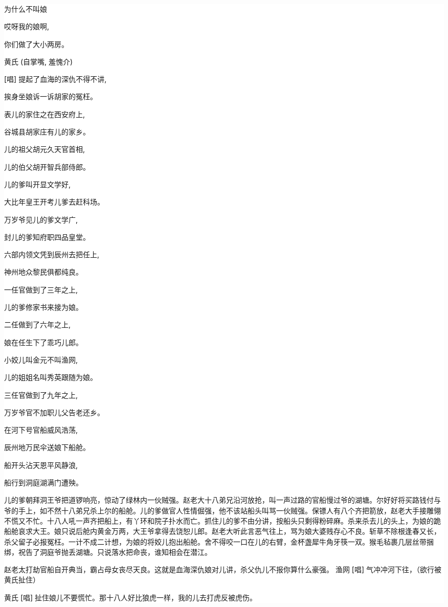 为什么不叫娘

哎呀我的娘啊,

你们做了大小两房。

黄氏 (自掌嘴, 羞愧介)

[唱] 提起了血海的深仇不得不讲,

挨身坐娘诉一诉胡家的冤枉。

表儿的家住之在西安府上,

谷城县胡家庄有儿的家乡。

儿的祖父胡元久天官首相,

儿的伯父胡开智兵部侍郎。

儿的爹叫开显文学好,

大比年皇王开考儿爹去赶科场。

万岁爷见儿的爹文学广,

封儿的爹知府职四品皇堂。

六部内领文凭到辰州去把任上,

神州地众黎民俱都纯良。

一任官做到了三年之上,

儿的爹修家书来接为娘。

二任做到了六年之上,

娘在任生下了乖巧儿郎。

小姣儿叫金元不叫渔网,

儿的姐姐名叫秀英跟随为娘。

三任官做到了九年之上,

万岁爷官不加职儿父告老还乡。

在河下号官船威风浩荡,

辰州地万民伞送娘下船舱。

船开头沾天恩平风静浪,

船行到洞庭湖满门遭殃。

儿的爹朝拜洞王爷把道锣响亮，惊动了绿林内一伙贼强。赵老大十八弟兄沿河放抢，叫一声过路的官船慢过爷的湖塘。尔好好将买路钱付与爷的手上，如不然十八弟兄杀上尔的船舱。儿的爹做官人性情倔强，他不该站船头叫骂一伙贼强。保镖人有八个齐把箭放，赵老大手接雕翎不慌又不忙。十八人吼一声齐把船上，有丫环和院子扑水而亡。抓住儿的爹不由分讲，按船头只剩得粉碎麻。杀来杀去儿的头上，为娘的跪船舱哀求大王。娘只说后舱内黄金万两，大王爷拿得去饶恕儿郎。赵老大听此言恶气往上，骂为娘大婆贱存心不良。斩草不除根逢春又长，杀父留子必报冤枉。一计不成二计想，为娘的将姣儿抱出船舱。舍不得咬一口在儿的右臂，金杯盏犀牛角牙筷一双。猴毛毡裹几层丝带捆绑，祝告了洞庭爷抛丢湖塘。只说落水把命丧，谁知相会在潜江。

赵老太打劫官船自开典当，霸占母女丧尽天良。这就是血海深仇娘对儿讲，杀父仇儿不报你算什么豪强。
渔网 [唱] 气冲冲河下往，（欲行被黄氏扯住）

黄氏 [唱] 扯住娘儿不要慌忙。那十八人好比狼虎一样，我的儿去打虎反被虎伤。
